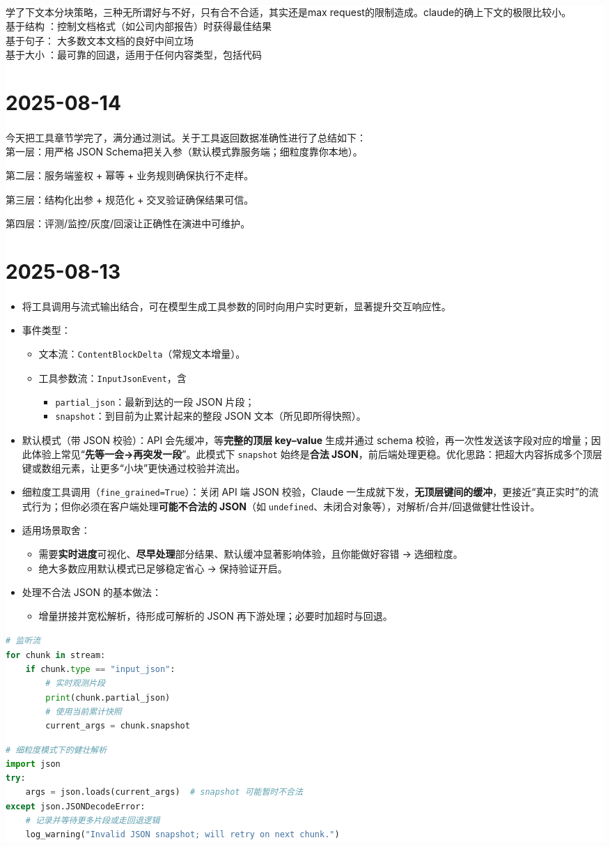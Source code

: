 学了下文本分块策略，三种无所谓好与不好，只有合不合适，其实还是max request的限制造成。claude的确上下文的极限比较小。  
基于结构 ：控制文档格式（如公司内部报告）时获得最佳结果  
基于句子： 大多数文本文档的良好中间立场  
基于大小 ：最可靠的回退，适用于任何内容类型，包括代码

# 2025-08-14

今天把工具章节学完了，满分通过测试。关于工具返回数据准确性进行了总结如下：  
第一层：用严格 JSON Schema把关入参（默认模式靠服务端；细粒度靠你本地）。  

第二层：服务端鉴权 + 幂等 + 业务规则确保执行不走样。    

第三层：结构化出参 + 规范化 + 交叉验证确保结果可信。   

第四层：评测/监控/灰度/回滚让正确性在演进中可维护。

# 2025-08-13

* 将工具调用与流式输出结合，可在模型生成工具参数的同时向用户实时更新，显著提升交互响应性。
* 事件类型：

  * 文本流：`ContentBlockDelta`（常规文本增量）。
  * 工具参数流：`InputJsonEvent`，含

    * `partial_json`：最新到达的一段 JSON 片段；
    * `snapshot`：到目前为止累计起来的整段 JSON 文本（所见即所得快照）。
* 默认模式（带 JSON 校验）：API 会先缓冲，等**完整的顶层 key–value** 生成并通过 schema 校验，再一次性发送该字段对应的增量；因此体验上常见“**先等一会→再突发一段**”。此模式下 `snapshot` 始终是**合法 JSON**，前后端处理更稳。优化思路：把超大内容拆成多个顶层键或数组元素，让更多“小块”更快通过校验并流出。
* 细粒度工具调用（`fine_grained=True`）：关闭 API 端 JSON 校验，Claude 一生成就下发，**无顶层键间的缓冲**，更接近“真正实时”的流式行为；但你必须在客户端处理**可能不合法的 JSON**（如 `undefined`、未闭合对象等），对解析/合并/回退做健壮性设计。
* 适用场景取舍：

  * 需要**实时进度**可视化、**尽早处理**部分结果、默认缓冲显著影响体验，且你能做好容错 → 选细粒度。
  * 绝大多数应用默认模式已足够稳定省心 → 保持验证开启。
* 处理不合法 JSON 的基本做法：

  * 增量拼接并宽松解析，待形成可解析的 JSON 再下游处理；必要时加超时与回退。

```python
# 监听流
for chunk in stream:
    if chunk.type == "input_json":
        # 实时观测片段
        print(chunk.partial_json)
        # 使用当前累计快照
        current_args = chunk.snapshot
```

```python
# 细粒度模式下的健壮解析
import json
try:
    args = json.loads(current_args)  # snapshot 可能暂时不合法
except json.JSONDecodeError:
    # 记录并等待更多片段或走回退逻辑
    log_warning("Invalid JSON snapshot; will retry on next chunk.")
```
